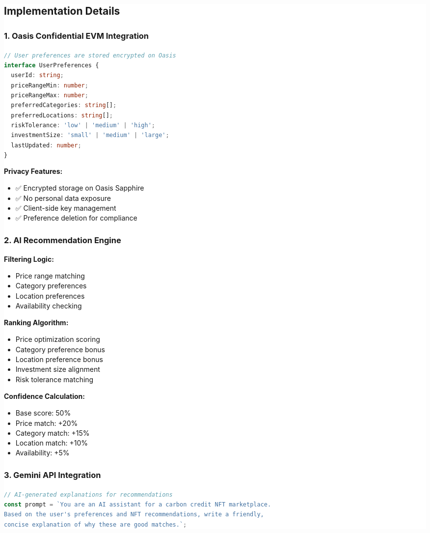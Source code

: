 ## Implementation Details

### 1. Oasis Confidential EVM Integration

```typescript
// User preferences are stored encrypted on Oasis
interface UserPreferences {
  userId: string;
  priceRangeMin: number;
  priceRangeMax: number;
  preferredCategories: string[];
  preferredLocations: string[];
  riskTolerance: 'low' | 'medium' | 'high';
  investmentSize: 'small' | 'medium' | 'large';
  lastUpdated: number;
}
```

**Privacy Features:**
- ✅ Encrypted storage on Oasis Sapphire
- ✅ No personal data exposure
- ✅ Client-side key management
- ✅ Preference deletion for compliance

### 2. AI Recommendation Engine

**Filtering Logic:**
- Price range matching
- Category preferences
- Location preferences  
- Availability checking

**Ranking Algorithm:**
- Price optimization scoring
- Category preference bonus
- Location preference bonus
- Investment size alignment
- Risk tolerance matching

**Confidence Calculation:**
- Base score: 50%
- Price match: +20%
- Category match: +15%
- Location match: +10%
- Availability: +5%

### 3. Gemini API Integration

```typescript
// AI-generated explanations for recommendations
const prompt = `You are an AI assistant for a carbon credit NFT marketplace. 
Based on the user's preferences and NFT recommendations, write a friendly, 
concise explanation of why these are good matches.`;
```

